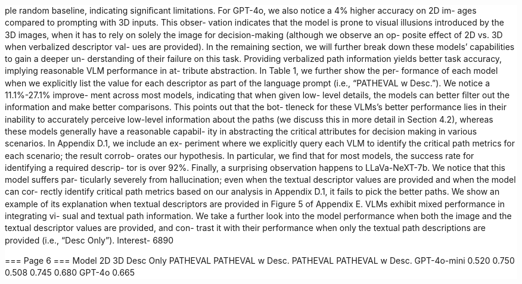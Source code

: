 ple random baseline, indicating signiﬁcant limitations. For
GPT-4o, we also notice a 4% higher accuracy on 2D im-
ages compared to prompting with 3D inputs. This obser-
vation indicates that the model is prone to visual illusions
introduced by the 3D images, when it has to rely on solely
the image for decision-making (although we observe an op-
posite effect of 2D vs. 3D when verbalized descriptor val-
ues are provided). In the remaining section, we will further
break down these models’ capabilities to gain a deeper un-
derstanding of their failure on this task.
Providing verbalized path information yields better task
accuracy, implying reasonable VLM performance in at-
tribute abstraction. In Table 1, we further show the per-
formance of each model when we explicitly list the value
for each descriptor as part of the language prompt (i.e.,
“PATHEVAL w Desc.”). We notice a 11.1%-27.1% improve-
ment across most models, indicating that when given low-
level details, the models can better ﬁlter out the information
and make better comparisons. This points out that the bot-
tleneck for these VLMs’s better performance lies in their
inability to accurately perceive low-level information about
the paths (we discuss this in more detail in Section 4.2),
whereas these models generally have a reasonable capabil-
ity in abstracting the critical attributes for decision making
in various scenarios. In Appendix D.1, we include an ex-
periment where we explicitly query each VLM to identify
the critical path metrics for each scenario; the result corrob-
orates our hypothesis. In particular, we ﬁnd that for most
models, the success rate for identifying a required descrip-
tor is over 92%. Finally, a surprising observation happens
to LLaVa-NeXT-7b. We notice that this model suffers par-
ticularly severely from hallucination; even when the textual
descriptor values are provided and when the model can cor-
rectly identify critical path metrics based on our analysis in
Appendix D.1, it fails to pick the better paths. We show
an example of its explanation when textual descriptors are
provided in Figure 5 of Appendix E.
VLMs exhibit mixed performance in integrating vi-
sual and textual path information.
We take a further
look into the model performance when both the image
and the textual descriptor values are provided, and con-
trast it with their performance when only the textual path
descriptions are provided (i.e., “Desc Only”).
Interest-
6890

=== Page 6 ===
Model
2D
3D
Desc Only
PATHEVAL
PATHEVAL w Desc.
PATHEVAL
PATHEVAL w Desc.
GPT-4o-mini
0.520
0.750
0.508
0.745
0.680
GPT-4o
0.665